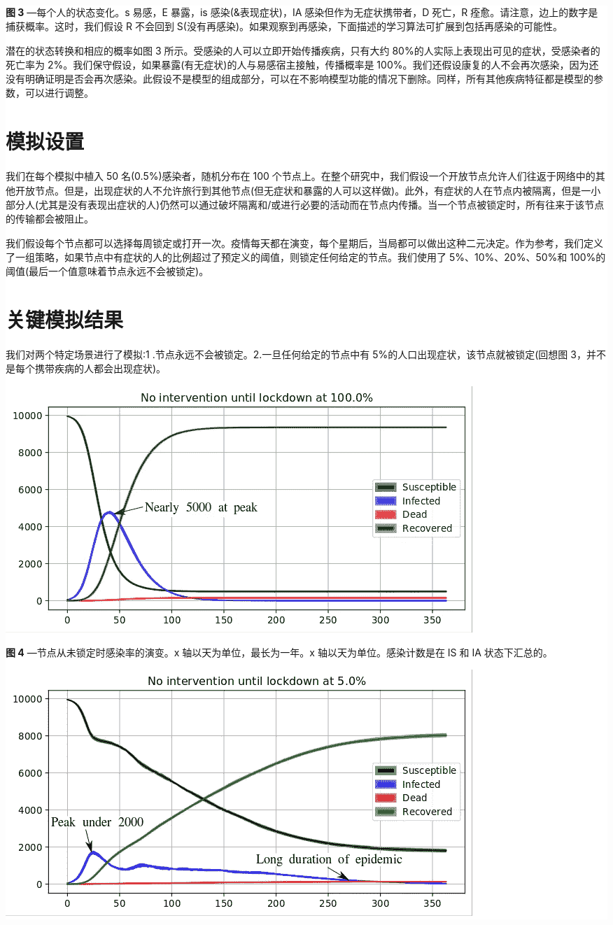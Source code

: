 **图 3** —每个人的状态变化。s 易感，E 暴露，is 感染(&表现症状)，IA 感染但作为无症状携带者，D 死亡，R 痊愈。请注意，边上的数字是捕获概率。这时，我们假设 R 不会回到 S(没有再感染)。如果观察到再感染，下面描述的学习算法可扩展到包括再感染的可能性。

潜在的状态转换和相应的概率如图 3 所示。受感染的人可以立即开始传播疾病，只有大约 80%的人实际上表现出可见的症状，受感染者的死亡率为 2%。我们保守假设，如果暴露(有无症状)的人与易感宿主接触，传播概率是 100%。我们还假设康复的人不会再次感染，因为还没有明确证明是否会再次感染。此假设不是模型的组成部分，可以在不影响模型功能的情况下删除。同样，所有其他疾病特征都是模型的参数，可以进行调整。

# 模拟设置

我们在每个模拟中植入 50 名(0.5%)感染者，随机分布在 100 个节点上。在整个研究中，我们假设一个开放节点允许人们往返于网络中的其他开放节点。但是，出现症状的人不允许旅行到其他节点(但无症状和暴露的人可以这样做)。此外，有症状的人在节点内被隔离，但是一小部分人(尤其是没有表现出症状的人)仍然可以通过破坏隔离和/或进行必要的活动而在节点内传播。当一个节点被锁定时，所有往来于该节点的传输都会被阻止。

我们假设每个节点都可以选择每周锁定或打开一次。疫情每天都在演变，每个星期后，当局都可以做出这种二元决定。作为参考，我们定义了一组策略，如果节点中有症状的人的比例超过了预定义的阈值，则锁定任何给定的节点。我们使用了 5%、10%、20%、50%和 100%的阈值(最后一个值意味着节点永远不会被锁定)。

# 关键模拟结果

我们对两个特定场景进行了模拟:1 .节点永远不会被锁定。2.一旦任何给定的节点中有 5%的人口出现症状，该节点就被锁定(回想图 3，并不是每个携带疾病的人都会出现症状)。

![](img/32ec9efdccd0a84e2065e6a2dff9212c.png)

**图 4** —节点从未锁定时感染率的演变。x 轴以天为单位，最长为一年。x 轴以天为单位。感染计数是在 IS 和 IA 状态下汇总的。

![](img/3bbe28e28098195accf294ea71239324.png)
